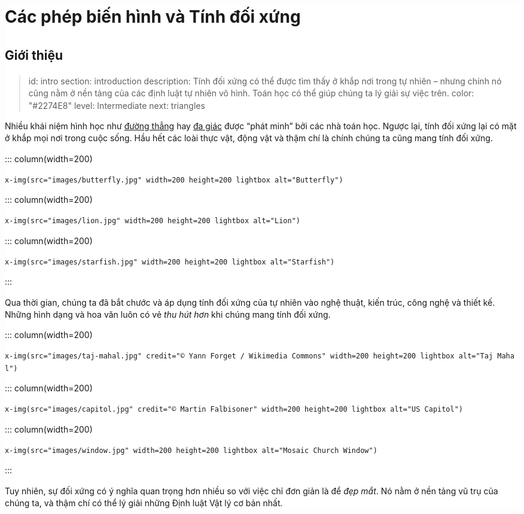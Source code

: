 # Các phép biến hình và Tính đối xứng

## Giới thiệu

> id: intro section: introduction description: Tính đối xứng có thể được tìm thấy ở khắp nơi trong tự nhiên  – nhưng chính nó cũng nằm ở nền tảng của các định luật tự nhiên vô hình. Toán học có thể giúp chúng ta lý giải sự việc trên. color: "#2274E8" level: Intermediate next: triangles

Nhiều khái niệm hình học như [đường thẳng](gloss:line) hay [đa giác](gloss:polygon) được “phát minh” bởi các nhà toán học. Ngược lại, tính đối xứng lại có mặt ở khắp mọi nơi trong cuộc sống. Hầu hết các loài thực vật, động vật và thậm chí là chính chúng ta cũng mang tính đối xứng.

::: column(width=200)

```
x-img(src="images/butterfly.jpg" width=200 height=200 lightbox alt="Butterfly")
```

::: column(width=200)

```
x-img(src="images/lion.jpg" width=200 height=200 lightbox alt="Lion")
```

::: column(width=200)

```
x-img(src="images/starfish.jpg" width=200 height=200 lightbox alt="Starfish")
```

:::

Qua thời gian, chúng ta đã bắt chước và áp dụng tính đối xứng của tự nhiên vào nghệ thuật, kiến trúc, công nghệ và thiết kế. Những hình dạng và hoa văn luôn có vẻ *thu hút hơn* khi chúng mang tính đối xứng.

::: column(width=200)

```
x-img(src="images/taj-mahal.jpg" credit="© Yann Forget / Wikimedia Commons" width=200 height=200 lightbox alt="Taj Mahal")
```

::: column(width=200)

```
x-img(src="images/capitol.jpg" credit="© Martin Falbisoner" width=200 height=200 lightbox alt="US Capitol")
```

::: column(width=200)

```
x-img(src="images/window.jpg" width=200 height=200 lightbox alt="Mosaic Church Window")
```

:::

Tuy nhiên, sự đối xứng có ý nghĩa quan trọng hơn nhiều so với việc chỉ đơn giản là để *đẹp mắt*. Nó nằm ở nền tảng vũ trụ của chúng ta, và thậm chí có thể lý giải những Định luật Vật lý cơ bản nhất.
